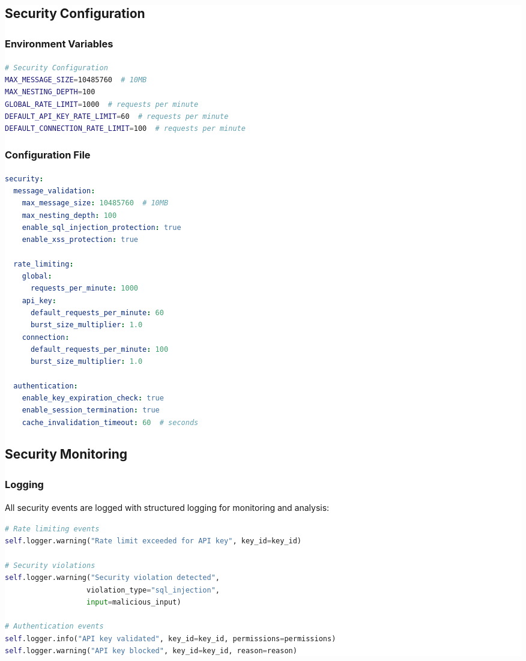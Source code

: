 ## Security Configuration

### Environment Variables

```bash
# Security Configuration
MAX_MESSAGE_SIZE=10485760  # 10MB
MAX_NESTING_DEPTH=100
GLOBAL_RATE_LIMIT=1000  # requests per minute
DEFAULT_API_KEY_RATE_LIMIT=60  # requests per minute
DEFAULT_CONNECTION_RATE_LIMIT=100  # requests per minute
```

### Configuration File

```yaml
security:
  message_validation:
    max_message_size: 10485760  # 10MB
    max_nesting_depth: 100
    enable_sql_injection_protection: true
    enable_xss_protection: true
  
  rate_limiting:
    global:
      requests_per_minute: 1000
    api_key:
      default_requests_per_minute: 60
      burst_size_multiplier: 1.0
    connection:
      default_requests_per_minute: 100
      burst_size_multiplier: 1.0
  
  authentication:
    enable_key_expiration_check: true
    enable_session_termination: true
    cache_invalidation_timeout: 60  # seconds
```

## Security Monitoring

### Logging

All security events are logged with structured logging for monitoring and analysis:

```python
# Rate limiting events
self.logger.warning("Rate limit exceeded for API key", key_id=key_id)

# Security violations
self.logger.warning("Security violation detected", 
                   violation_type="sql_injection",
                   input=malicious_input)

# Authentication events
self.logger.info("API key validated", key_id=key_id, permissions=permissions)
self.logger.warning("API key blocked", key_id=key_id, reason=reason)
```
